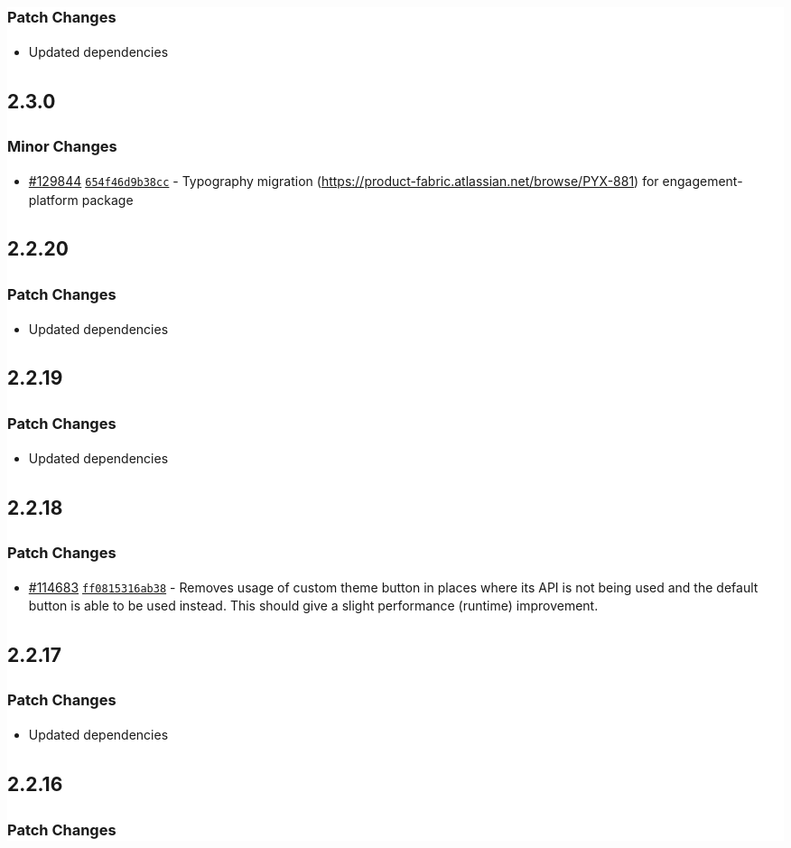 ### Patch Changes

- Updated dependencies

## 2.3.0

### Minor Changes

- [#129844](https://stash.atlassian.com/projects/CONFCLOUD/repos/confluence-frontend/pull-requests/129844)
  [`654f46d9b38cc`](https://stash.atlassian.com/projects/CONFCLOUD/repos/confluence-frontend/commits/654f46d9b38cc) -
  Typography migration (https://product-fabric.atlassian.net/browse/PYX-881) for engagement-platform
  package

## 2.2.20

### Patch Changes

- Updated dependencies

## 2.2.19

### Patch Changes

- Updated dependencies

## 2.2.18

### Patch Changes

- [#114683](https://stash.atlassian.com/projects/CONFCLOUD/repos/confluence-frontend/pull-requests/114683)
  [`ff0815316ab38`](https://stash.atlassian.com/projects/CONFCLOUD/repos/confluence-frontend/commits/ff0815316ab38) -
  Removes usage of custom theme button in places where its API is not being used and the default
  button is able to be used instead. This should give a slight performance (runtime) improvement.

## 2.2.17

### Patch Changes

- Updated dependencies

## 2.2.16

### Patch Changes
